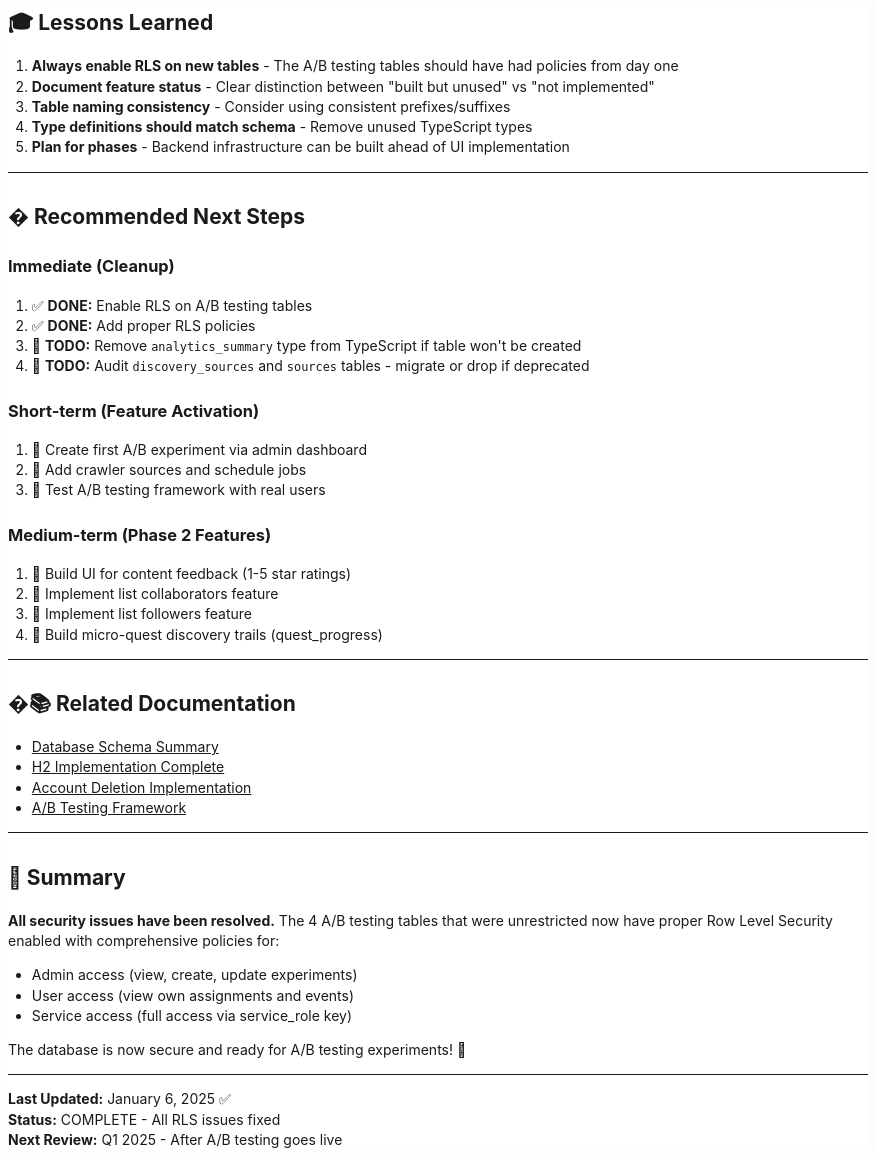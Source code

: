 
## 🎓 Lessons Learned

1. **Always enable RLS on new tables** - The A/B testing tables should have had policies from day one
2. **Document feature status** - Clear distinction between "built but unused" vs "not implemented"
3. **Table naming consistency** - Consider using consistent prefixes/suffixes
4. **Type definitions should match schema** - Remove unused TypeScript types
5. **Plan for phases** - Backend infrastructure can be built ahead of UI implementation

---

## � Recommended Next Steps

### Immediate (Cleanup)
1. ✅ **DONE:** Enable RLS on A/B testing tables
2. ✅ **DONE:** Add proper RLS policies
3. 🔲 **TODO:** Remove `analytics_summary` type from TypeScript if table won't be created
4. 🔲 **TODO:** Audit `discovery_sources` and `sources` tables - migrate or drop if deprecated

### Short-term (Feature Activation)
1. 🔲 Create first A/B experiment via admin dashboard
2. 🔲 Add crawler sources and schedule jobs
3. 🔲 Test A/B testing framework with real users

### Medium-term (Phase 2 Features)
1. 🔲 Build UI for content feedback (1-5 star ratings)
2. 🔲 Implement list collaborators feature
3. 🔲 Implement list followers feature
4. 🔲 Build micro-quest discovery trails (quest_progress)

---

## �📚 Related Documentation

- [Database Schema Summary](./SCHEMA_SUMMARY.md)
- [H2 Implementation Complete](./H2_IMPLEMENTATION_COMPLETE.md)
- [Account Deletion Implementation](./ACCOUNT_DELETION_IMPLEMENTATION.md)
- [A/B Testing Framework](./H2_IMPLEMENTATION_COMPLETE.md#ab-testing-framework)

---

## 📝 Summary

**All security issues have been resolved.** The 4 A/B testing tables that were unrestricted now have proper Row Level Security enabled with comprehensive policies for:
- Admin access (view, create, update experiments)
- User access (view own assignments and events)
- Service access (full access via service_role key)

The database is now secure and ready for A/B testing experiments! 🎉

---

**Last Updated:** January 6, 2025 ✅  
**Status:** COMPLETE - All RLS issues fixed  
**Next Review:** Q1 2025 - After A/B testing goes live
